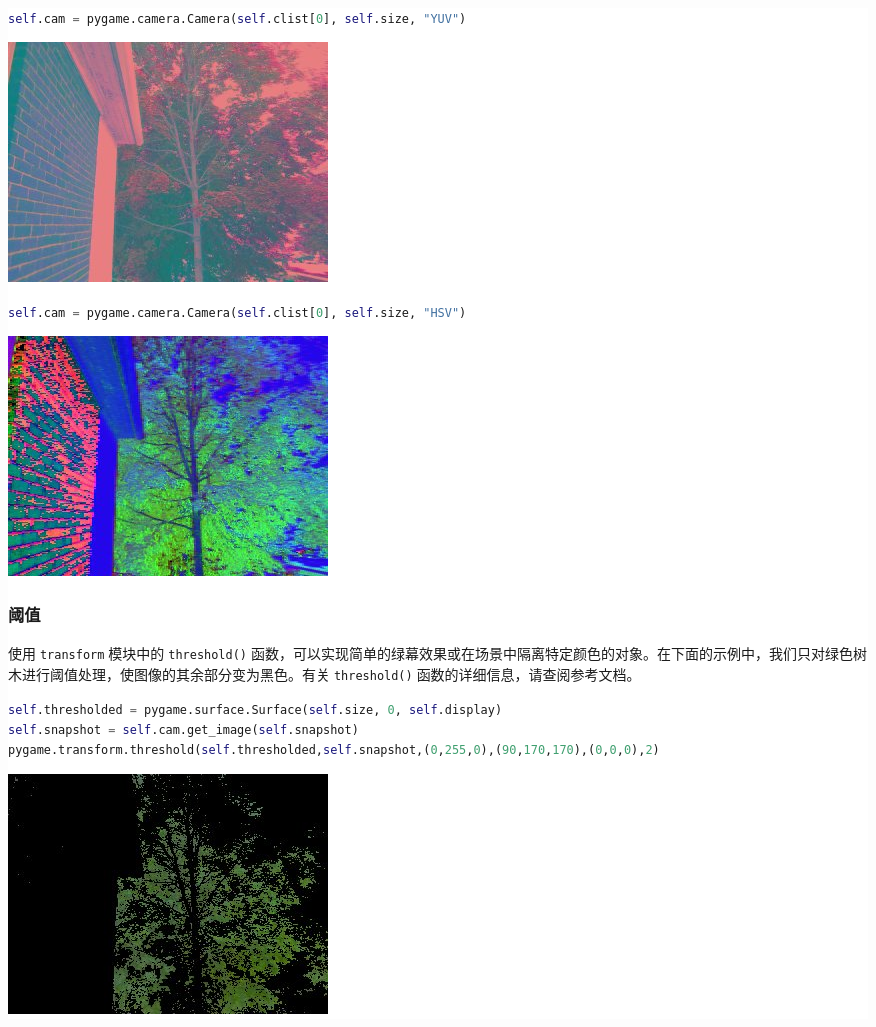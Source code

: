 ```python
self.cam = pygame.camera.Camera(self.clist[0], self.size, "YUV")
```

![](../../../img/python/pygame/camera_yuv.jpg)

```python
self.cam = pygame.camera.Camera(self.clist[0], self.size, "HSV")
```

![](../../../img/python/pygame/camera_hsv.jpg)

### 阈值

使用 `transform` 模块中的 `threshold()` 函数，可以实现简单的绿幕效果或在场景中隔离特定颜色的对象。在下面的示例中，我们只对绿色树木进行阈值处理，使图像的其余部分变为黑色。有关 `threshold()` 函数的详细信息，请查阅参考文档。

```python
self.thresholded = pygame.surface.Surface(self.size, 0, self.display)
self.snapshot = self.cam.get_image(self.snapshot)
pygame.transform.threshold(self.thresholded,self.snapshot,(0,255,0),(90,170,170),(0,0,0),2)
```

![](../../../img/python/pygame/camera_thresholded.jpg)
